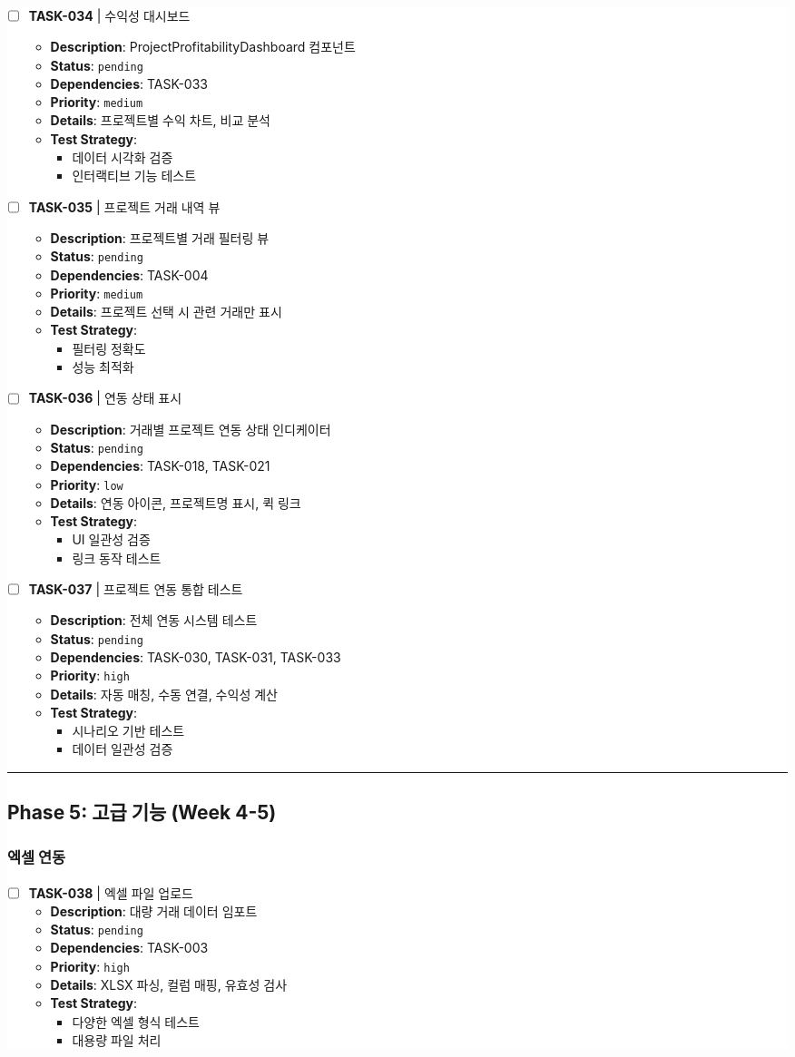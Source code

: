 - [ ] **TASK-034** | 수익성 대시보드
  - **Description**: ProjectProfitabilityDashboard 컴포넌트
  - **Status**: `pending`
  - **Dependencies**: TASK-033
  - **Priority**: `medium`
  - **Details**: 프로젝트별 수익 차트, 비교 분석
  - **Test Strategy**: 
    - 데이터 시각화 검증
    - 인터랙티브 기능 테스트

- [ ] **TASK-035** | 프로젝트 거래 내역 뷰
  - **Description**: 프로젝트별 거래 필터링 뷰
  - **Status**: `pending`
  - **Dependencies**: TASK-004
  - **Priority**: `medium`
  - **Details**: 프로젝트 선택 시 관련 거래만 표시
  - **Test Strategy**: 
    - 필터링 정확도
    - 성능 최적화

- [ ] **TASK-036** | 연동 상태 표시
  - **Description**: 거래별 프로젝트 연동 상태 인디케이터
  - **Status**: `pending`
  - **Dependencies**: TASK-018, TASK-021
  - **Priority**: `low`
  - **Details**: 연동 아이콘, 프로젝트명 표시, 퀵 링크
  - **Test Strategy**: 
    - UI 일관성 검증
    - 링크 동작 테스트

- [ ] **TASK-037** | 프로젝트 연동 통합 테스트
  - **Description**: 전체 연동 시스템 테스트
  - **Status**: `pending`
  - **Dependencies**: TASK-030, TASK-031, TASK-033
  - **Priority**: `high`
  - **Details**: 자동 매칭, 수동 연결, 수익성 계산
  - **Test Strategy**: 
    - 시나리오 기반 테스트
    - 데이터 일관성 검증

---

## Phase 5: 고급 기능 (Week 4-5)

### 엑셀 연동

- [ ] **TASK-038** | 엑셀 파일 업로드
  - **Description**: 대량 거래 데이터 임포트
  - **Status**: `pending`
  - **Dependencies**: TASK-003
  - **Priority**: `high`
  - **Details**: XLSX 파싱, 컬럼 매핑, 유효성 검사
  - **Test Strategy**: 
    - 다양한 엑셀 형식 테스트
    - 대용량 파일 처리
